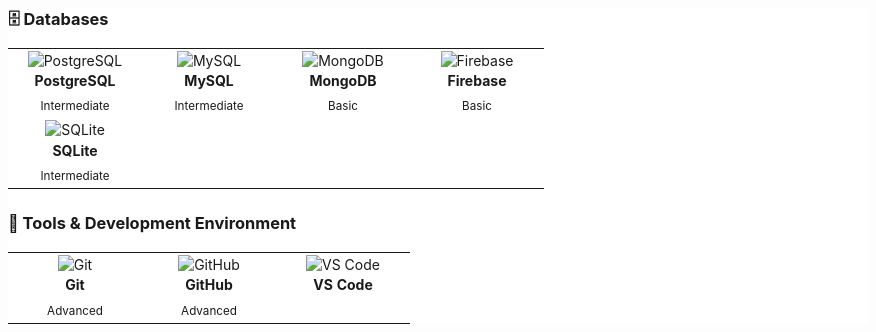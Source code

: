 ### 🗄️ Databases
<div align="center">
  <table>
    <tr>
      <td align="center" width="120">
        <img src="https://cdn.jsdelivr.net/gh/devicons/devicon/icons/postgresql/postgresql-original.svg" height="60" alt="PostgreSQL"/>
        <br><strong>PostgreSQL</strong>
        <br><sub>Intermediate</sub>
      </td>
      <td align="center" width="120">
        <img src="https://cdn.jsdelivr.net/gh/devicons/devicon/icons/mysql/mysql-original.svg" height="60" alt="MySQL"/>
        <br><strong>MySQL</strong>
        <br><sub>Intermediate</sub>
      </td>
      <td align="center" width="120">
        <img src="https://cdn.jsdelivr.net/gh/devicons/devicon/icons/mongodb/mongodb-original.svg" height="60" alt="MongoDB"/>
        <br><strong>MongoDB</strong>
        <br><sub>Basic</sub>
      </td>
      <td align="center" width="120">
        <img src="https://cdn.jsdelivr.net/gh/devicons/devicon/icons/firebase/firebase-plain.svg" height="60" alt="Firebase"/>
        <br><strong>Firebase</strong>
        <br><sub>Basic</sub>
      </td>
    </tr>
    <tr>
      <td align="center" width="120">
        <img src="https://cdn.jsdelivr.net/gh/devicons/devicon/icons/sqlite/sqlite-original.svg" height="60" alt="SQLite"/>
        <br><strong>SQLite</strong>
        <br><sub>Intermediate</sub>
      </td>
      <td align="center" width="120">
      </td>
      <td align="center" width="120">
      </td>
      <td align="center" width="120">
      </td>
    </tr>
  </table>
</div>

### 🔧 Tools & Development Environment
<div align="center">
  <table>
    <tr>
      <td align="center" width="120">
        <img src="https://cdn.jsdelivr.net/gh/devicons/devicon/icons/git/git-original.svg" height="60" alt="Git"/>
        <br><strong>Git</strong>
        <br><sub>Advanced</sub>
      </td>
      <td align="center" width="120">
        <img src="https://cdn.jsdelivr.net/gh/devicons/devicon/icons/github/github-original.svg" height="60" alt="GitHub"/>
        <br><strong>GitHub</strong>
        <br><sub>Advanced</sub>
      </td>
      <td align="center" width="120">
        <img src="https://cdn.jsdelivr.net/gh/devicons/devicon/icons/vscode/vscode-original.svg" height="60" alt="VS Code"/>
        <br><strong>VS Code</strong>